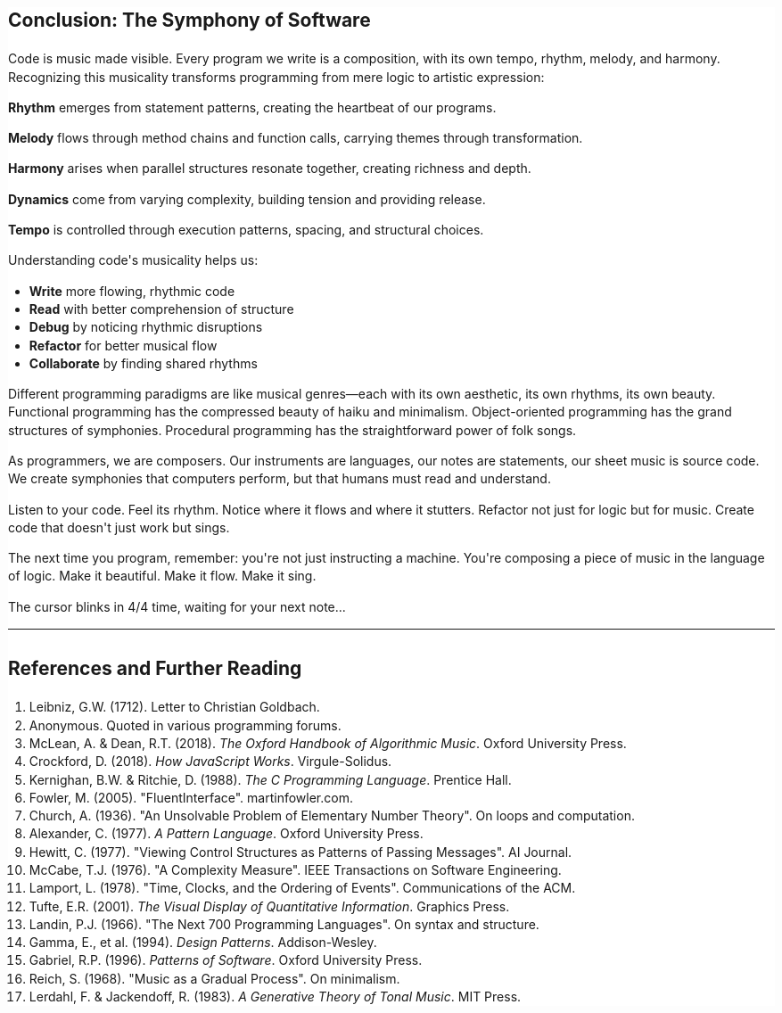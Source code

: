 ## Conclusion: The Symphony of Software

Code is music made visible. Every program we write is a composition, with its own tempo, rhythm, melody, and harmony. Recognizing this musicality transforms programming from mere logic to artistic expression:

**Rhythm** emerges from statement patterns, creating the heartbeat of our programs.

**Melody** flows through method chains and function calls, carrying themes through transformation.

**Harmony** arises when parallel structures resonate together, creating richness and depth.

**Dynamics** come from varying complexity, building tension and providing release.

**Tempo** is controlled through execution patterns, spacing, and structural choices.

Understanding code's musicality helps us:
- **Write** more flowing, rhythmic code
- **Read** with better comprehension of structure
- **Debug** by noticing rhythmic disruptions
- **Refactor** for better musical flow
- **Collaborate** by finding shared rhythms

Different programming paradigms are like musical genres—each with its own aesthetic, its own rhythms, its own beauty. Functional programming has the compressed beauty of haiku and minimalism. Object-oriented programming has the grand structures of symphonies. Procedural programming has the straightforward power of folk songs.

As programmers, we are composers. Our instruments are languages, our notes are statements, our sheet music is source code. We create symphonies that computers perform, but that humans must read and understand.

Listen to your code. Feel its rhythm. Notice where it flows and where it stutters. Refactor not just for logic but for music. Create code that doesn't just work but sings.

The next time you program, remember: you're not just instructing a machine. You're composing a piece of music in the language of logic. Make it beautiful. Make it flow. Make it sing.

The cursor blinks in 4/4 time, waiting for your next note...

---

## References and Further Reading

1. Leibniz, G.W. (1712). Letter to Christian Goldbach.
2. Anonymous. Quoted in various programming forums.
3. McLean, A. & Dean, R.T. (2018). *The Oxford Handbook of Algorithmic Music*. Oxford University Press.
4. Crockford, D. (2018). *How JavaScript Works*. Virgule-Solidus.
5. Kernighan, B.W. & Ritchie, D. (1988). *The C Programming Language*. Prentice Hall.
6. Fowler, M. (2005). "FluentInterface". martinfowler.com.
7. Church, A. (1936). "An Unsolvable Problem of Elementary Number Theory". On loops and computation.
8. Alexander, C. (1977). *A Pattern Language*. Oxford University Press.
9. Hewitt, C. (1977). "Viewing Control Structures as Patterns of Passing Messages". AI Journal.
10. McCabe, T.J. (1976). "A Complexity Measure". IEEE Transactions on Software Engineering.
11. Lamport, L. (1978). "Time, Clocks, and the Ordering of Events". Communications of the ACM.
12. Tufte, E.R. (2001). *The Visual Display of Quantitative Information*. Graphics Press.
13. Landin, P.J. (1966). "The Next 700 Programming Languages". On syntax and structure.
14. Gamma, E., et al. (1994). *Design Patterns*. Addison-Wesley.
15. Gabriel, R.P. (1996). *Patterns of Software*. Oxford University Press.
16. Reich, S. (1968). "Music as a Gradual Process". On minimalism.
17. Lerdahl, F. & Jackendoff, R. (1983). *A Generative Theory of Tonal Music*. MIT Press.
